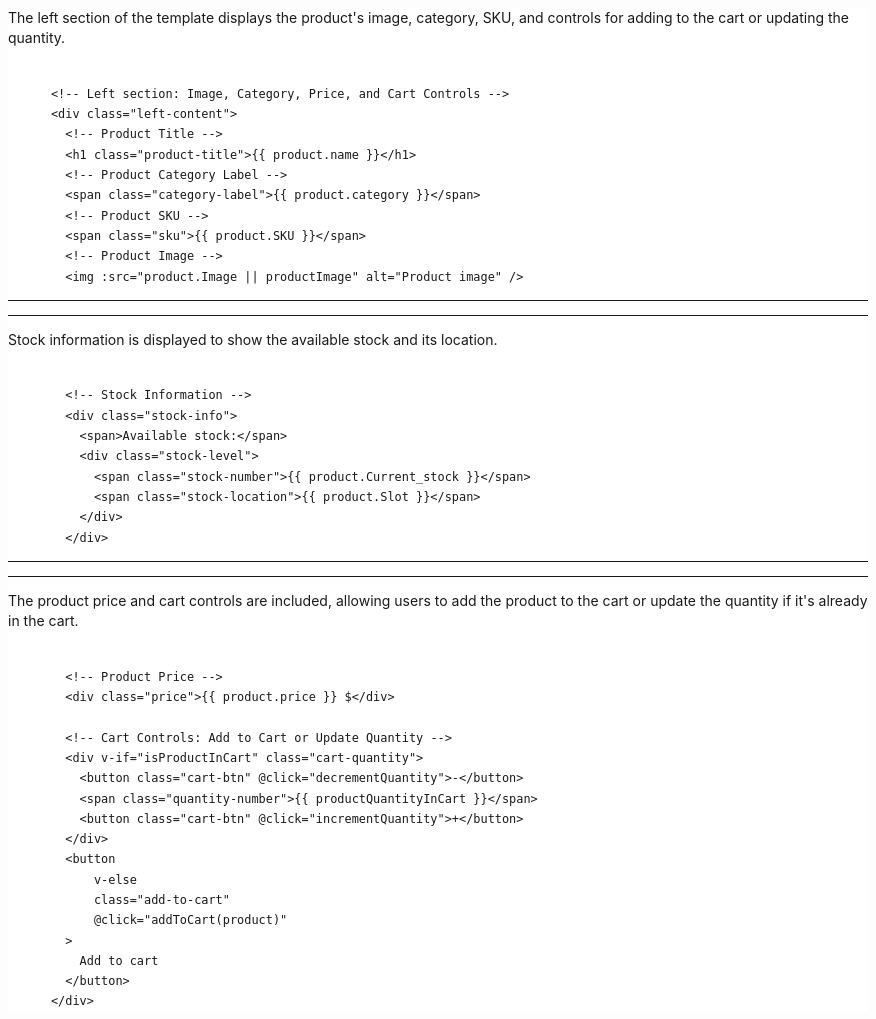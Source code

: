 The left section of the template displays the product's image, category, SKU, and controls for adding to the cart or updating the quantity.

```

      <!-- Left section: Image, Category, Price, and Cart Controls -->
      <div class="left-content">
        <!-- Product Title -->
        <h1 class="product-title">{{ product.name }}</h1>
        <!-- Product Category Label -->
        <span class="category-label">{{ product.category }}</span>
        <!-- Product SKU -->
        <span class="sku">{{ product.SKU }}</span>
        <!-- Product Image -->
        <img :src="product.Image || productImage" alt="Product image" />
```

---

</SwmSnippet>

<SwmSnippet path="/frontend/src/components/ProductDetails.vue" line="34">

---

Stock information is displayed to show the available stock and its location.

```

        <!-- Stock Information -->
        <div class="stock-info">
          <span>Available stock:</span>
          <div class="stock-level">
            <span class="stock-number">{{ product.Current_stock }}</span>
            <span class="stock-location">{{ product.Slot }}</span>
          </div>
        </div>
```

---

</SwmSnippet>

<SwmSnippet path="/frontend/src/components/ProductDetails.vue" line="43">

---

The product price and cart controls are included, allowing users to add the product to the cart or update the quantity if it's already in the cart.

```

        <!-- Product Price -->
        <div class="price">{{ product.price }} $</div>

        <!-- Cart Controls: Add to Cart or Update Quantity -->
        <div v-if="isProductInCart" class="cart-quantity">
          <button class="cart-btn" @click="decrementQuantity">-</button>
          <span class="quantity-number">{{ productQuantityInCart }}</span>
          <button class="cart-btn" @click="incrementQuantity">+</button>
        </div>
        <button
            v-else
            class="add-to-cart"
            @click="addToCart(product)"
        >
          Add to cart
        </button>
      </div>
```